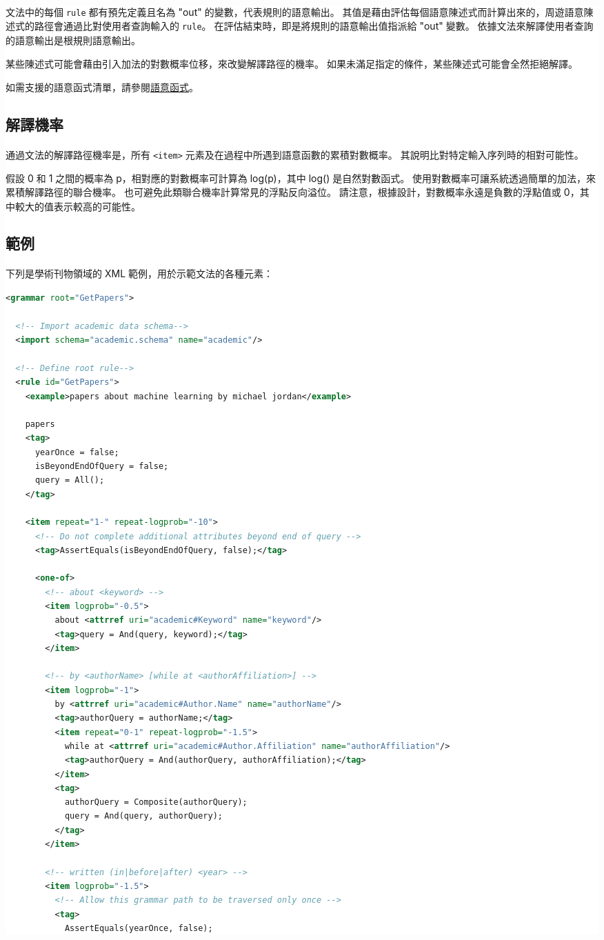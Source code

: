 文法中的每個 `rule` 都有預先定義且名為 "out" 的變數，代表規則的語意輸出。  其值是藉由評估每個語意陳述式而計算出來的，周遊語意陳述式的路徑會通過比對使用者查詢輸入的 `rule`。  在評估結束時，即是將規則的語意輸出值指派給 "out" 變數。  依據文法來解譯使用者查詢的語意輸出是根規則語意輸出。

某些陳述式可能會藉由引入加法的對數概率位移，來改變解譯路徑的機率。  如果未滿足指定的條件，某些陳述式可能會全然拒絕解譯。

如需支援的語意函式清單，請參閱[語意函式](SemanticInterpretation.md#semantic-functions)。

## <a name="interpretation-probability"></a>解譯機率
通過文法的解譯路徑機率是，所有 `<item>` 元素及在過程中所遇到語意函數的累積對數概率。  其說明比對特定輸入序列時的相對可能性。

假設 0 和 1 之間的概率為 p，相對應的對數概率可計算為 log(p)，其中 log() 是自然對數函式。  使用對數概率可讓系統透過簡單的加法，來累積解譯路徑的聯合機率。  也可避免此類聯合機率計算常見的浮點反向溢位。  請注意，根據設計，對數概率永遠是負數的浮點值或 0，其中較大的值表示較高的可能性。

<a name="example"></a>
## <a name="example"></a>範例
下列是學術刊物領域的 XML 範例，用於示範文法的各種元素：

```xml
<grammar root="GetPapers">

  <!-- Import academic data schema-->
  <import schema="academic.schema" name="academic"/>
  
  <!-- Define root rule-->
  <rule id="GetPapers">
    <example>papers about machine learning by michael jordan</example>
    
    papers
    <tag>
      yearOnce = false;
      isBeyondEndOfQuery = false;
      query = All();
    </tag>
  
    <item repeat="1-" repeat-logprob="-10">
      <!-- Do not complete additional attributes beyond end of query -->
      <tag>AssertEquals(isBeyondEndOfQuery, false);</tag>
        
      <one-of>
        <!-- about <keyword> -->
        <item logprob="-0.5">
          about <attrref uri="academic#Keyword" name="keyword"/>
          <tag>query = And(query, keyword);</tag>
        </item>
        
        <!-- by <authorName> [while at <authorAffiliation>] -->
        <item logprob="-1">
          by <attrref uri="academic#Author.Name" name="authorName"/>
          <tag>authorQuery = authorName;</tag>
          <item repeat="0-1" repeat-logprob="-1.5">
            while at <attrref uri="academic#Author.Affiliation" name="authorAffiliation"/>
            <tag>authorQuery = And(authorQuery, authorAffiliation);</tag>
          </item>
          <tag>
            authorQuery = Composite(authorQuery);
            query = And(query, authorQuery);
          </tag>
        </item>
        
        <!-- written (in|before|after) <year> -->
        <item logprob="-1.5">
          <!-- Allow this grammar path to be traversed only once -->
          <tag>
            AssertEquals(yearOnce, false);
```
